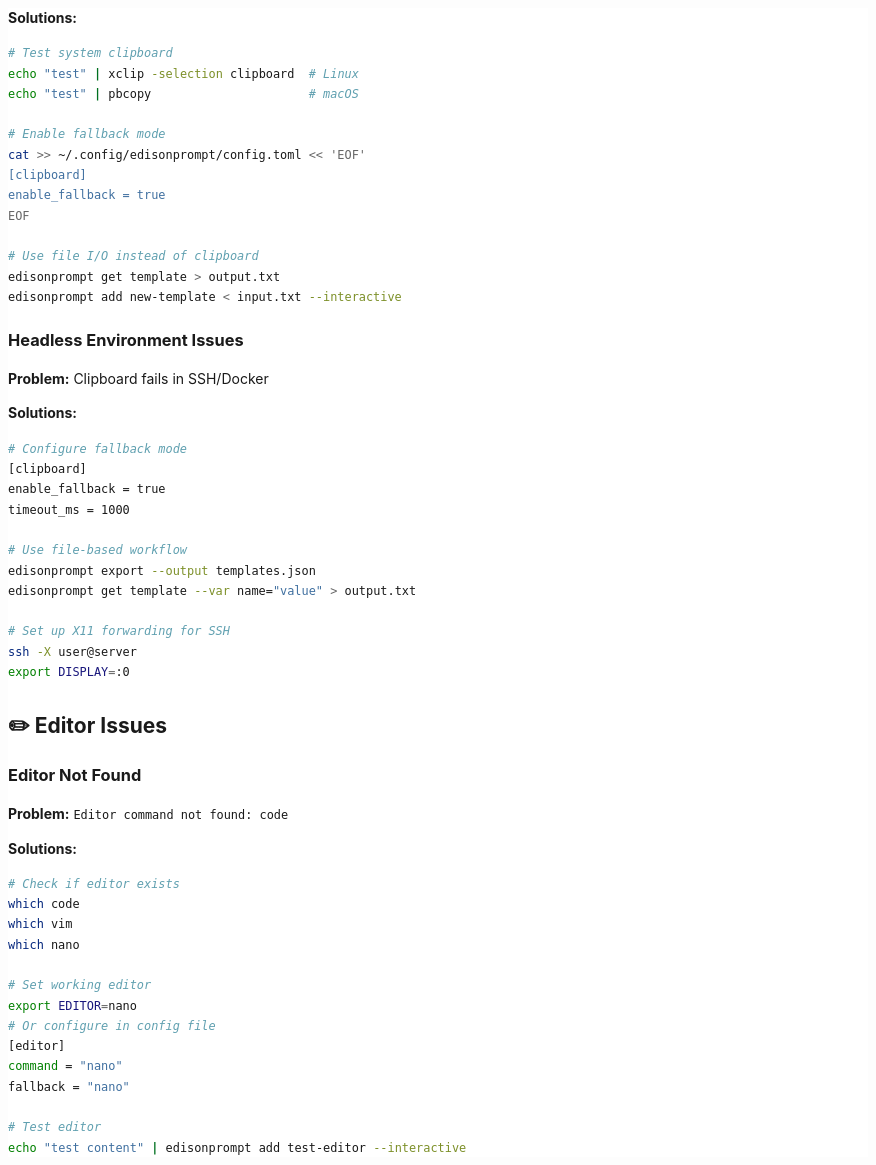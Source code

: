 **Solutions:**
```bash
# Test system clipboard
echo "test" | xclip -selection clipboard  # Linux
echo "test" | pbcopy                      # macOS

# Enable fallback mode
cat >> ~/.config/edisonprompt/config.toml << 'EOF'
[clipboard]
enable_fallback = true
EOF

# Use file I/O instead of clipboard
edisonprompt get template > output.txt
edisonprompt add new-template < input.txt --interactive
```

### Headless Environment Issues

**Problem:** Clipboard fails in SSH/Docker

**Solutions:**
```bash
# Configure fallback mode
[clipboard]
enable_fallback = true
timeout_ms = 1000

# Use file-based workflow
edisonprompt export --output templates.json
edisonprompt get template --var name="value" > output.txt

# Set up X11 forwarding for SSH
ssh -X user@server
export DISPLAY=:0
```

## ✏️ Editor Issues

### Editor Not Found

**Problem:** `Editor command not found: code`

**Solutions:**
```bash
# Check if editor exists
which code
which vim
which nano

# Set working editor
export EDITOR=nano
# Or configure in config file
[editor]
command = "nano"
fallback = "nano"

# Test editor
echo "test content" | edisonprompt add test-editor --interactive
```
